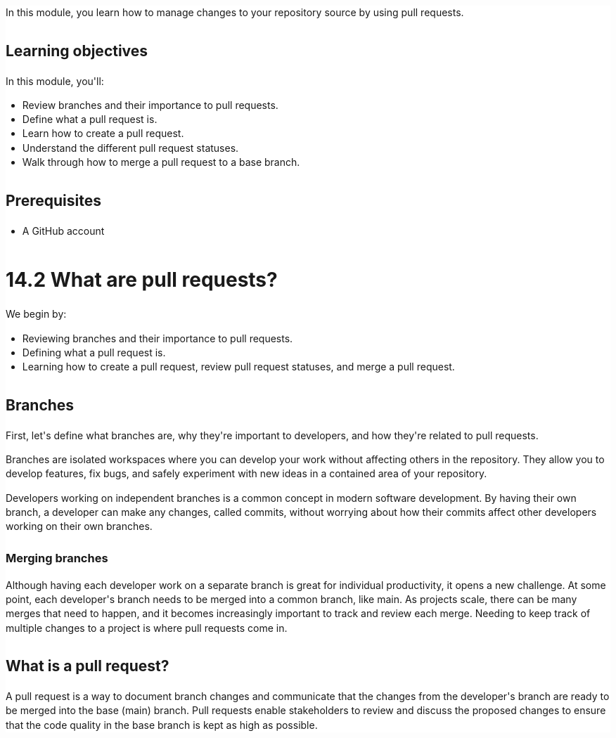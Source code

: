 In this module, you learn how to manage changes to your repository source by using pull requests.

## Learning objectives

In this module, you'll:

* Review branches and their importance to pull requests.
* Define what a pull request is.
* Learn how to create a pull request.
* Understand the different pull request statuses.
* Walk through how to merge a pull request to a base branch.

## Prerequisites

* A GitHub account


# 14.2 What are pull requests?

We begin by:

* Reviewing branches and their importance to pull requests.
* Defining what a pull request is.
* Learning how to create a pull request, review pull request statuses, and merge a pull request.

## Branches

First, let's define what branches are, why they're important to developers, and how they're related to pull requests.

Branches are isolated workspaces where you can develop your work without affecting others in the repository. They allow you to develop features, fix bugs, and safely experiment with new ideas in a contained area of your repository.

Developers working on independent branches is a common concept in modern software development. By having their own branch, a developer can make any changes, called commits, without worrying about how their commits affect other developers working on their own branches.

### Merging branches

Although having each developer work on a separate branch is great for individual productivity, it opens a new challenge. At some point, each developer's branch needs to be merged into a common branch, like main. As projects scale, there can be many merges that need to happen, and it becomes increasingly important to track and review each merge. Needing to keep track of multiple changes to a project is where pull requests come in.

## What is a pull request?

A pull request is a way to document branch changes and communicate that the changes from the developer's branch are ready to be merged into the base (main) branch. Pull requests enable stakeholders to review and discuss the proposed changes to ensure that the code quality in the base branch is kept as high as possible.
